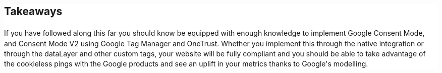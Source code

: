 ## Takeaways

If you have followed along this far you should know be equipped with enough knowledge to implement Google Consent Mode, and Consent Mode V2 using Google Tag Manager and OneTrust. Whether you implement this through the native integration or through the dataLayer and other custom tags, your website will be fully compliant and you should be able to take advantage of the cookieless pings with the Google products and see an uplift in your metrics thanks to Google's modelling.
